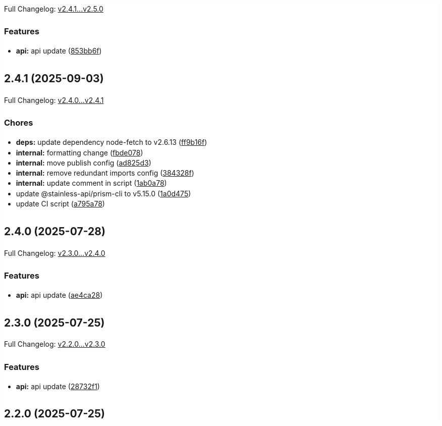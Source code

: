 Full Changelog: [v2.4.1...v2.5.0](https://github.com/roarkhq/sdk-roark-analytics-node/compare/v2.4.1...v2.5.0)

### Features

* **api:** api update ([853bb6f](https://github.com/roarkhq/sdk-roark-analytics-node/commit/853bb6f4c2fdf40d00b8cdc633db097ffb5179d5))

## 2.4.1 (2025-09-03)

Full Changelog: [v2.4.0...v2.4.1](https://github.com/roarkhq/sdk-roark-analytics-node/compare/v2.4.0...v2.4.1)

### Chores

* **deps:** update dependency node-fetch to v2.6.13 ([ff9b16f](https://github.com/roarkhq/sdk-roark-analytics-node/commit/ff9b16fc33a0adeb51212e4af1d1ce652172d1af))
* **internal:** formatting change ([fbde078](https://github.com/roarkhq/sdk-roark-analytics-node/commit/fbde078f60fd3fb95acdac38dcf3ed8077f0b557))
* **internal:** move publish config ([ad825d3](https://github.com/roarkhq/sdk-roark-analytics-node/commit/ad825d3f89f25c3bafea9bafd05fc0d0a293e90f))
* **internal:** remove redundant imports config ([384328f](https://github.com/roarkhq/sdk-roark-analytics-node/commit/384328f35bc3d62726c9d65285ae9ca7a7c40b1b))
* **internal:** update comment in script ([1ab0a78](https://github.com/roarkhq/sdk-roark-analytics-node/commit/1ab0a788b9257d8574d14ba5e070a1b58e763416))
* update @stainless-api/prism-cli to v5.15.0 ([1a0d475](https://github.com/roarkhq/sdk-roark-analytics-node/commit/1a0d4750ae8d062a3874bd27f0fbf39ee562f957))
* update CI script ([a795a78](https://github.com/roarkhq/sdk-roark-analytics-node/commit/a795a78fb5bfac4cfc3815a1bc7b5fe892385990))

## 2.4.0 (2025-07-28)

Full Changelog: [v2.3.0...v2.4.0](https://github.com/roarkhq/sdk-roark-analytics-node/compare/v2.3.0...v2.4.0)

### Features

* **api:** api update ([ae4ca28](https://github.com/roarkhq/sdk-roark-analytics-node/commit/ae4ca2813383bca0504b2375583e6b4acbea9604))

## 2.3.0 (2025-07-25)

Full Changelog: [v2.2.0...v2.3.0](https://github.com/roarkhq/sdk-roark-analytics-node/compare/v2.2.0...v2.3.0)

### Features

* **api:** api update ([28732f1](https://github.com/roarkhq/sdk-roark-analytics-node/commit/28732f1aef07168200503820b9cd9c3396b98afe))

## 2.2.0 (2025-07-25)
